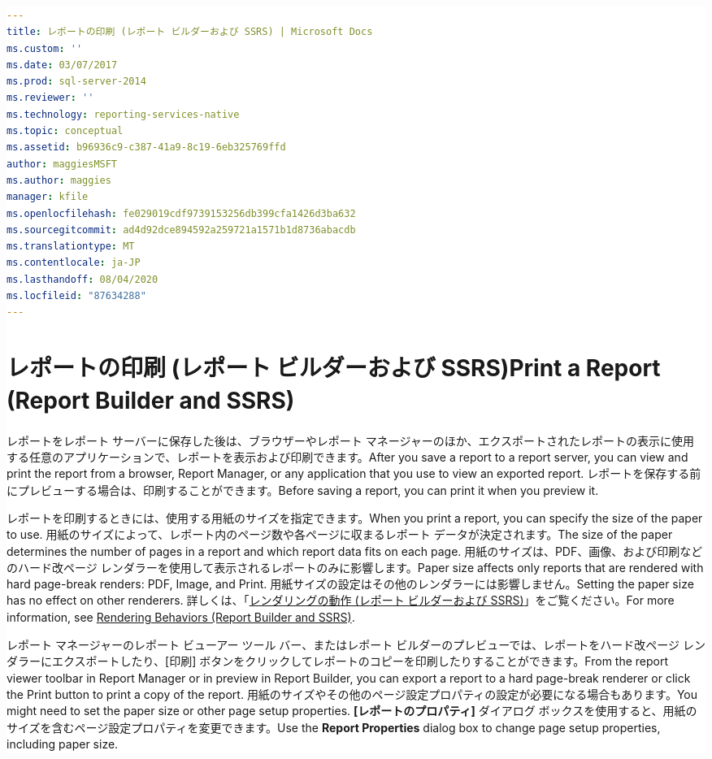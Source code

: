 ```yaml
---
title: レポートの印刷 (レポート ビルダーおよび SSRS) | Microsoft Docs
ms.custom: ''
ms.date: 03/07/2017
ms.prod: sql-server-2014
ms.reviewer: ''
ms.technology: reporting-services-native
ms.topic: conceptual
ms.assetid: b96936c9-c387-41a9-8c19-6eb325769ffd
author: maggiesMSFT
ms.author: maggies
manager: kfile
ms.openlocfilehash: fe029019cdf9739153256db399cfa1426d3ba632
ms.sourcegitcommit: ad4d92dce894592a259721a1571b1d8736abacdb
ms.translationtype: MT
ms.contentlocale: ja-JP
ms.lasthandoff: 08/04/2020
ms.locfileid: "87634288"
---
```

# <a name="print-a-report-report-builder-and-ssrs"></a><span data-ttu-id="2b98b-102">レポートの印刷 (レポート ビルダーおよび SSRS)</span><span class="sxs-lookup"><span data-stu-id="2b98b-102">Print a Report (Report Builder and SSRS)</span></span>
  <span data-ttu-id="2b98b-103">レポートをレポート サーバーに保存した後は、ブラウザーやレポート マネージャーのほか、エクスポートされたレポートの表示に使用する任意のアプリケーションで、レポートを表示および印刷できます。</span><span class="sxs-lookup"><span data-stu-id="2b98b-103">After you save a report to a report server, you can view and print the report from a browser, Report Manager, or any application that you use to view an exported report.</span></span> <span data-ttu-id="2b98b-104">レポートを保存する前にプレビューする場合は、印刷することができます。</span><span class="sxs-lookup"><span data-stu-id="2b98b-104">Before saving a report, you can print it when you preview it.</span></span>  
  
 <span data-ttu-id="2b98b-105">レポートを印刷するときには、使用する用紙のサイズを指定できます。</span><span class="sxs-lookup"><span data-stu-id="2b98b-105">When you print a report, you can specify the size of the paper to use.</span></span> <span data-ttu-id="2b98b-106">用紙のサイズによって、レポート内のページ数や各ページに収まるレポート データが決定されます。</span><span class="sxs-lookup"><span data-stu-id="2b98b-106">The size of the paper determines the number of pages in a report and which report data fits on each page.</span></span> <span data-ttu-id="2b98b-107">用紙のサイズは、PDF、画像、および印刷などのハード改ページ レンダラーを使用して表示されるレポートのみに影響します。</span><span class="sxs-lookup"><span data-stu-id="2b98b-107">Paper size affects only reports that are rendered with hard page-break renders: PDF, Image, and Print.</span></span> <span data-ttu-id="2b98b-108">用紙サイズの設定はその他のレンダラーには影響しません。</span><span class="sxs-lookup"><span data-stu-id="2b98b-108">Setting the paper size has no effect on other renderers.</span></span> <span data-ttu-id="2b98b-109">詳しくは、「[レンダリングの動作 &#40;レポート ビルダーおよび SSRS&#41;](../report-design/rendering-behaviors-report-builder-and-ssrs.md)」をご覧ください。</span><span class="sxs-lookup"><span data-stu-id="2b98b-109">For more information, see [Rendering Behaviors &#40;Report Builder  and SSRS&#41;](../report-design/rendering-behaviors-report-builder-and-ssrs.md).</span></span>  
  
 <span data-ttu-id="2b98b-110">レポート マネージャーのレポート ビューアー ツール バー、またはレポート ビルダーのプレビューでは、レポートをハード改ページ レンダラーにエクスポートしたり、[印刷] ボタンをクリックしてレポートのコピーを印刷したりすることができます。</span><span class="sxs-lookup"><span data-stu-id="2b98b-110">From the report viewer toolbar in Report Manager or in preview in Report Builder, you can export a report to a hard page-break renderer or click the Print button to print a copy of the report.</span></span> <span data-ttu-id="2b98b-111">用紙のサイズやその他のページ設定プロパティの設定が必要になる場合もあります。</span><span class="sxs-lookup"><span data-stu-id="2b98b-111">You might need to set the paper size or other page setup properties.</span></span> <span data-ttu-id="2b98b-112">**[レポートのプロパティ]** ダイアログ ボックスを使用すると、用紙のサイズを含むページ設定プロパティを変更できます。</span><span class="sxs-lookup"><span data-stu-id="2b98b-112">Use the **Report Properties** dialog box to change page setup properties, including paper size.</span></span>  
  